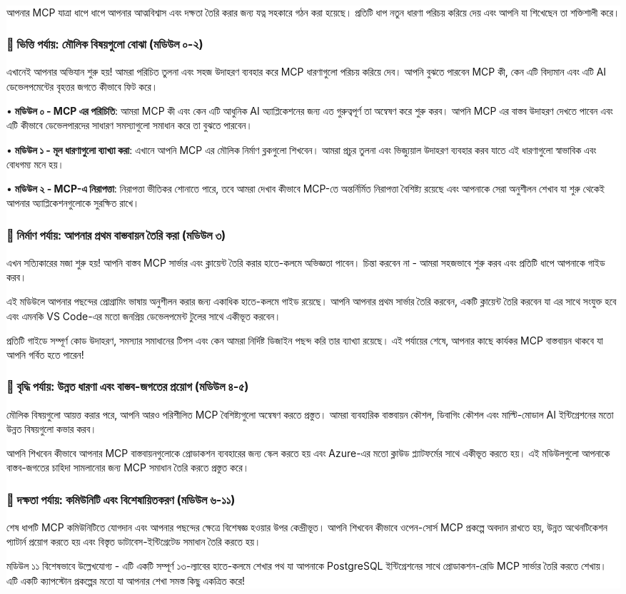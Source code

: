 আপনার MCP যাত্রা ধাপে ধাপে আপনার আত্মবিশ্বাস এবং দক্ষতা তৈরি করার জন্য যত্ন সহকারে গঠন করা হয়েছে। প্রতিটি ধাপ নতুন ধারণা পরিচয় করিয়ে দেয় এবং আপনি যা শিখেছেন তা শক্তিশালী করে।

### 🌱 ভিত্তি পর্যায়: মৌলিক বিষয়গুলো বোঝা (মডিউল ০-২)

এখানেই আপনার অভিযান শুরু হয়! আমরা পরিচিত তুলনা এবং সহজ উদাহরণ ব্যবহার করে MCP ধারণাগুলো পরিচয় করিয়ে দেব। আপনি বুঝতে পারবেন MCP কী, কেন এটি বিদ্যমান এবং এটি AI ডেভেলপমেন্টের বৃহত্তর জগতে কীভাবে ফিট করে।

• **মডিউল ০ - MCP এর পরিচিতি**: আমরা MCP কী এবং কেন এটি আধুনিক AI অ্যাপ্লিকেশনের জন্য এত গুরুত্বপূর্ণ তা অন্বেষণ করে শুরু করব। আপনি MCP এর বাস্তব উদাহরণ দেখতে পাবেন এবং এটি কীভাবে ডেভেলপারদের সাধারণ সমস্যাগুলো সমাধান করে তা বুঝতে পারবেন।

• **মডিউল ১ - মূল ধারণাগুলো ব্যাখ্যা করা**: এখানে আপনি MCP এর মৌলিক নির্মাণ ব্লকগুলো শিখবেন। আমরা প্রচুর তুলনা এবং ভিজ্যুয়াল উদাহরণ ব্যবহার করব যাতে এই ধারণাগুলো স্বাভাবিক এবং বোধগম্য মনে হয়।

• **মডিউল ২ - MCP-এ নিরাপত্তা**: নিরাপত্তা ভীতিকর শোনাতে পারে, তবে আমরা দেখাব কীভাবে MCP-তে অন্তর্নির্মিত নিরাপত্তা বৈশিষ্ট্য রয়েছে এবং আপনাকে সেরা অনুশীলন শেখাব যা শুরু থেকেই আপনার অ্যাপ্লিকেশনগুলোকে সুরক্ষিত রাখে।

### 🔨 নির্মাণ পর্যায়: আপনার প্রথম বাস্তবায়ন তৈরি করা (মডিউল ৩)

এখন সত্যিকারের মজা শুরু হয়! আপনি বাস্তব MCP সার্ভার এবং ক্লায়েন্ট তৈরি করার হাতে-কলমে অভিজ্ঞতা পাবেন। চিন্তা করবেন না - আমরা সহজভাবে শুরু করব এবং প্রতিটি ধাপে আপনাকে গাইড করব।

এই মডিউলে আপনার পছন্দের প্রোগ্রামিং ভাষায় অনুশীলন করার জন্য একাধিক হাতে-কলমে গাইড রয়েছে। আপনি আপনার প্রথম সার্ভার তৈরি করবেন, একটি ক্লায়েন্ট তৈরি করবেন যা এর সাথে সংযুক্ত হবে এবং এমনকি VS Code-এর মতো জনপ্রিয় ডেভেলপমেন্ট টুলের সাথে একীভূত করবেন।

প্রতিটি গাইডে সম্পূর্ণ কোড উদাহরণ, সমস্যার সমাধানের টিপস এবং কেন আমরা নির্দিষ্ট ডিজাইন পছন্দ করি তার ব্যাখ্যা রয়েছে। এই পর্যায়ের শেষে, আপনার কাছে কার্যকর MCP বাস্তবায়ন থাকবে যা আপনি গর্বিত হতে পারেন!

### 🚀 বৃদ্ধি পর্যায়: উন্নত ধারণা এবং বাস্তব-জগতের প্রয়োগ (মডিউল ৪-৫)

মৌলিক বিষয়গুলো আয়ত্ত করার পরে, আপনি আরও পরিশীলিত MCP বৈশিষ্ট্যগুলো অন্বেষণ করতে প্রস্তুত। আমরা ব্যবহারিক বাস্তবায়ন কৌশল, ডিবাগিং কৌশল এবং মাল্টি-মোডাল AI ইন্টিগ্রেশনের মতো উন্নত বিষয়গুলো কভার করব।

আপনি শিখবেন কীভাবে আপনার MCP বাস্তবায়নগুলোকে প্রোডাকশন ব্যবহারের জন্য স্কেল করতে হয় এবং Azure-এর মতো ক্লাউড প্ল্যাটফর্মের সাথে একীভূত করতে হয়। এই মডিউলগুলো আপনাকে বাস্তব-জগতের চাহিদা সামলানোর জন্য MCP সমাধান তৈরি করতে প্রস্তুত করে।

### 🌟 দক্ষতা পর্যায়: কমিউনিটি এবং বিশেষায়িতকরণ (মডিউল ৬-১১)
শেষ ধাপটি MCP কমিউনিটিতে যোগদান এবং আপনার পছন্দের ক্ষেত্রে বিশেষজ্ঞ হওয়ার উপর কেন্দ্রীভূত। আপনি শিখবেন কীভাবে ওপেন-সোর্স MCP প্রকল্পে অবদান রাখতে হয়, উন্নত অথেনটিকেশন প্যাটার্ন প্রয়োগ করতে হয় এবং বিস্তৃত ডাটাবেস-ইন্টিগ্রেটেড সমাধান তৈরি করতে হয়।

মডিউল ১১ বিশেষভাবে উল্লেখযোগ্য - এটি একটি সম্পূর্ণ ১৩-ল্যাবের হাতে-কলমে শেখার পথ যা আপনাকে PostgreSQL ইন্টিগ্রেশনের সাথে প্রোডাকশন-রেডি MCP সার্ভার তৈরি করতে শেখায়। এটি একটি ক্যাপস্টোন প্রকল্পের মতো যা আপনার শেখা সমস্ত কিছু একত্রিত করে!

